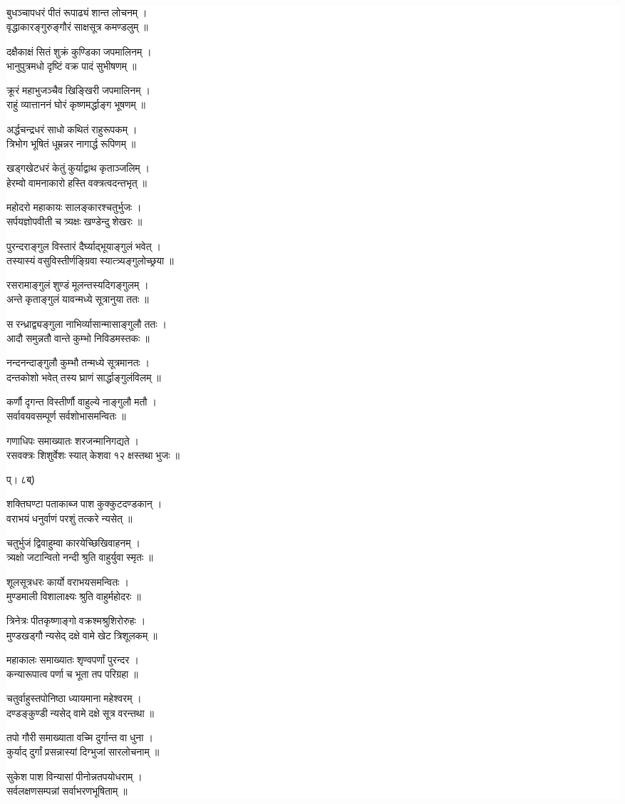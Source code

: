बुधञ्चापधरं पीतं रूपाढ्यं शान्त लोचनम् ।  
वृद्धाकारङ्गुरुङ्गौरं साक्षसूत्र कमण्डलुम् ॥  
  
दक्षैकाक्षं सितं शुक्रं कुण्डिका जपमालिनम् ।  
भानुपुत्रमधो दृष्टिं वक्र पादं सुभीषणम् ॥  
  
क्रूरं महाभुजञ्चैव खिङ्खिरी जपमालिनम् ।  
राहुं व्यात्ताननं घोरं कृष्णमर्द्धाङ्ग भूषणम् ॥  
  
अर्द्धचन्द्रधरं साधो कथितं राहुरूपकम् ।  
त्रिभोग भूषितं धूम्रन्नर नागार्द्ध रूपिणम् ॥  
  
खड्गखेटधरं केतुं कुर्याद्वाथ कृताञ्जलिम् ।  
हेरम्वो वामनाकारो हस्ति वक्त्रत्वदन्तभृत् ॥  
  
महोदरो महाकायः सालङ्कारश्चतुर्भुजः ।  
सर्पयज्ञोपवीती च त्र्यक्षः खण्डेन्दु शेखरः ॥  
  
पुरन्दराङ्गुल विस्तारं दैर्घ्याद्भूयाङ्गुलं भवेत् ।  
तस्यास्यं वसुविस्तीर्णङ्ग्रिवा स्यात्त्र्यङ्गुलोच्छ्रया ॥  
  
रसरामाङ्गुलं शुण्डं मूलन्तस्यदिगङ्गुलम् ।  
अन्ते कृताङ्गुलं यावन्मध्ये सूत्रानुया ततः ॥  
  
स रन्ध्राद्व्यङ्गुला नाभिर्व्यासान्मासाङ्गुलौ ततः ।  
आदौ समुन्नतौ वान्ते कुम्भो निविडमस्तकः ॥  
  
नन्दनन्दाङ्गुलौ कुम्भौ तन्मध्ये सूत्रमानतः ।  
दन्तकोशो भवेत् तस्य घ्राणं सार्द्धाङ्गुलंविलम् ॥  
  
कर्णौ दृगन्त विस्तीर्णौ वाहुल्ये नाङ्गुलौ मतौ ।  
सर्वावयवसम्पूर्ण सर्वशोभासमन्वितः ॥  
  
गणाधिपः समाख्यातः शरजन्मानिगद्यते ।  
रसवक्त्रः शिशुर्वेशः स्यात् केशवा १२ क्षस्तथा भुजः ॥  
  
प्। ८ब्)  
  
शक्तिघण्टा पताकाब्ज पाश कुक्कुटदण्डकान् ।  
वराभयं धनुर्वाणं परशुं तत्करे न्यसेत् ॥  
  
चतुर्भुजं द्विवाहुम्वा कारयेच्छिखिवाहनम् ।  
त्र्यक्षो जटान्वितो नन्दी श्रुति वाहुर्युवा स्मृतः ॥  
  
शूलसूत्रधरः कार्यो वराभयसमन्वितः ।  
मुण्डमाली विशालाक्ष्यः श्रुति वाहुर्महोदरः ॥  
  
त्रिनेत्रः पीतकृष्णाङ्गो वक्रश्मश्रुशिरोरुहः ।  
मुण्डखड्गौ न्यसेद् दक्षे वामे खेट त्रिशूलकम् ॥  
  
महाकालः समाख्यातः शृण्वपर्णां पुरन्दर ।  
कन्यारूपात्व पर्णा च भूता तप परिग्रहा ॥  
  
चतुर्वाहुस्तपोनिष्ठा ध्यायमाना महेश्वरम् ।  
दण्डङ्कुण्डी न्यसेद् वामे दक्षे सूत्र वरन्तथा ॥  
  
तपो गौरी समाख्याता वच्मि दुर्गान्त वा धुना ।  
कुर्याद् दुर्गां प्रसन्नास्यां दिग्भुजां सारलोचनाम् ॥  
  
सुकेश पाश विन्यासां पीनोन्नतपयोधराम् ।  
सर्वलक्षणसम्पन्नां सर्वाभरणभूषिताम् ॥  
  